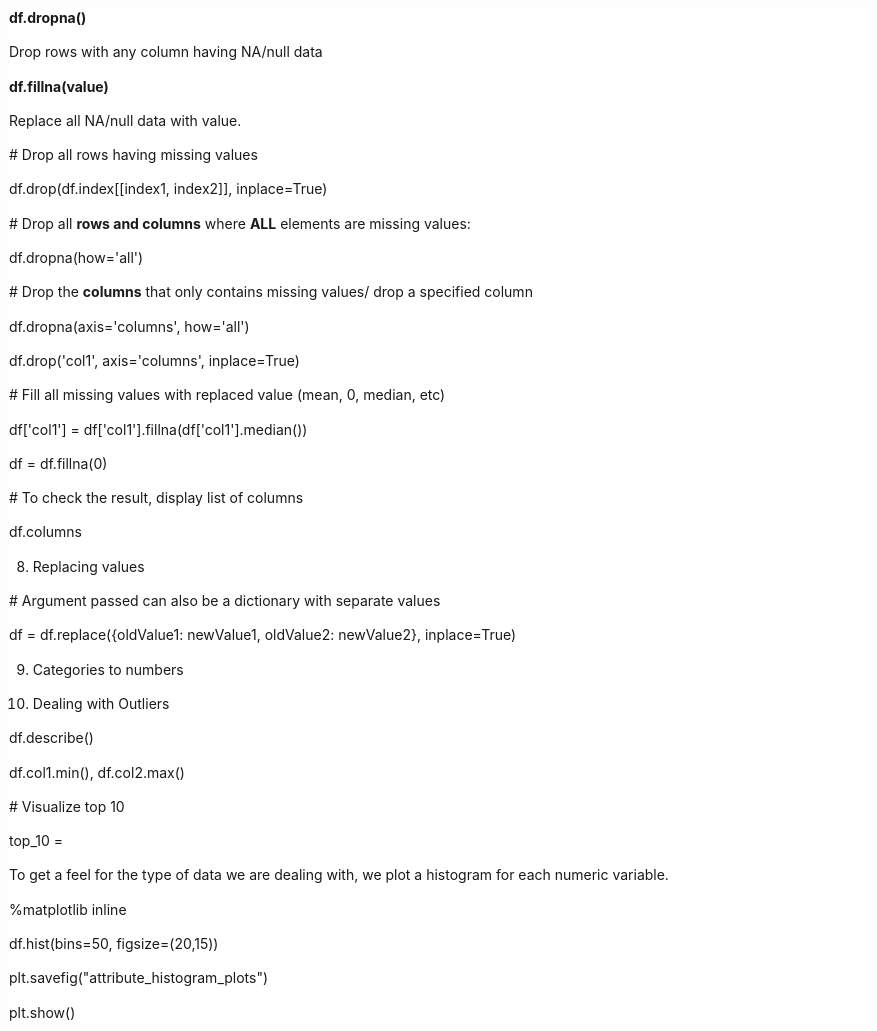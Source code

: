 </ul>
<p><strong>df.dropna()</strong></p>
<p>Drop rows with any column having NA/null data</p>
<p><strong>df.fillna(value)</strong></p>
<p>Replace all NA/null data with value.</p></td>
<td><p># Drop all rows having missing values</p>
<p>df.drop(df.index[[index1, index2]], inplace=True)</p>
<p># Drop all <strong>rows and columns</strong> where <strong>ALL</strong> elements are missing values:</p>
<p>df.dropna(how='all')</p>
<p># Drop the <strong>columns</strong> that only contains missing values/ drop a specified column</p>
<p>df.dropna(axis='columns', how='all')</p>
<p>df.drop('col1', axis='columns', inplace=True)</p>
<p># Fill all missing values with replaced value (mean, 0, median, etc)</p>
<p>df['col1'] = df['col1'].fillna(df['col1'].median())</p>
<p>df = df.fillna(0)</p>
<p># To check the result, display list of columns</p>
<p>df.columns</p></td>
</tr>
<tr class="odd">
<td><ol start="8" type="1">
<li><p>Replacing values</p></li>
</ol></td>
<td></td>
<td><p># Argument passed can also be a dictionary with separate values</p>
<p>df = df.replace({oldValue1: newValue1, oldValue2: newValue2}, inplace=True)</p></td>
</tr>
<tr class="even">
<td><ol start="9" type="1">
<li><p>Categories to numbers</p></li>
</ol></td>
<td></td>
<td></td>
</tr>
<tr class="odd">
<td><ol start="10" type="1">
<li><p>Dealing with Outliers</p></li>
</ol></td>
<td></td>
<td><p>df.describe()</p>
<p>df.col1.min(), df.col2.max()</p>
<p># Visualize top 10</p>
<p>top_10 =</p></td>
</tr>
<tr class="even">
<td></td>
<td>To get a feel for the type of data we are dealing with, we plot a histogram for each numeric variable.</td>
<td><p>%matplotlib inline</p>
<p>df.hist(bins=50, figsize=(20,15))</p>
<p>plt.savefig(&quot;attribute_histogram_plots&quot;)</p>
<p>plt.show()</p>